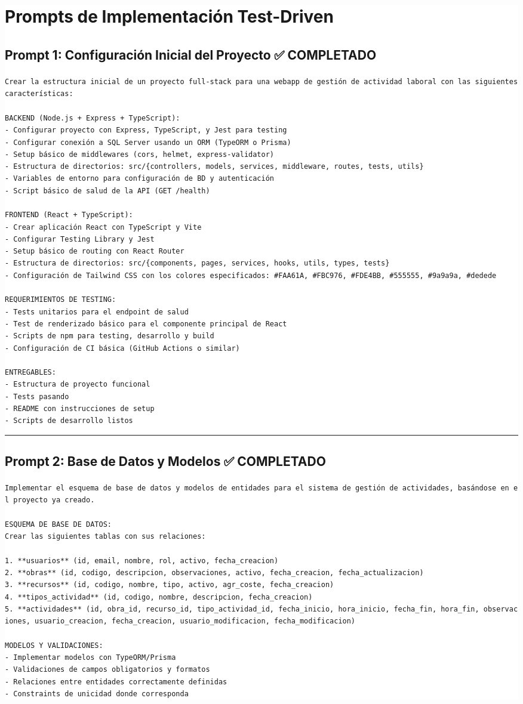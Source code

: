 # Prompts de Implementación Test-Driven

## **Prompt 1: Configuración Inicial del Proyecto** ✅ COMPLETADO

```
Crear la estructura inicial de un proyecto full-stack para una webapp de gestión de actividad laboral con las siguientes características:

BACKEND (Node.js + Express + TypeScript):
- Configurar proyecto con Express, TypeScript, y Jest para testing
- Configurar conexión a SQL Server usando un ORM (TypeORM o Prisma)
- Setup básico de middlewares (cors, helmet, express-validator)
- Estructura de directorios: src/{controllers, models, services, middleware, routes, tests, utils}
- Variables de entorno para configuración de BD y autenticación
- Script básico de salud de la API (GET /health)

FRONTEND (React + TypeScript):
- Crear aplicación React con TypeScript y Vite
- Configurar Testing Library y Jest
- Setup básico de routing con React Router
- Estructura de directorios: src/{components, pages, services, hooks, utils, types, tests}
- Configuración de Tailwind CSS con los colores especificados: #FAA61A, #FBC976, #FDE4BB, #555555, #9a9a9a, #dedede

REQUERIMIENTOS DE TESTING:
- Tests unitarios para el endpoint de salud
- Test de renderizado básico para el componente principal de React
- Scripts de npm para testing, desarrollo y build
- Configuración de CI básica (GitHub Actions o similar)

ENTREGABLES:
- Estructura de proyecto funcional
- Tests pasando
- README con instrucciones de setup
- Scripts de desarrollo listos
```

---

## **Prompt 2: Base de Datos y Modelos** ✅ COMPLETADO

```
Implementar el esquema de base de datos y modelos de entidades para el sistema de gestión de actividades, basándose en el proyecto ya creado.

ESQUEMA DE BASE DE DATOS:
Crear las siguientes tablas con sus relaciones:

1. **usuarios** (id, email, nombre, rol, activo, fecha_creacion)
2. **obras** (id, codigo, descripcion, observaciones, activo, fecha_creacion, fecha_actualizacion)
3. **recursos** (id, codigo, nombre, tipo, activo, agr_coste, fecha_creacion)
4. **tipos_actividad** (id, codigo, nombre, descripcion, fecha_creacion)
5. **actividades** (id, obra_id, recurso_id, tipo_actividad_id, fecha_inicio, hora_inicio, fecha_fin, hora_fin, observaciones, usuario_creacion, fecha_creacion, usuario_modificacion, fecha_modificacion)

MODELOS Y VALIDACIONES:
- Implementar modelos con TypeORM/Prisma
- Validaciones de campos obligatorios y formatos
- Relaciones entre entidades correctamente definidas
- Constraints de unicidad donde corresponda
```